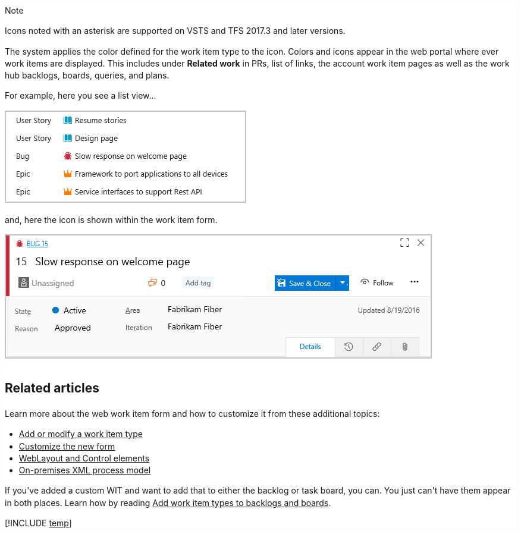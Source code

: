 > [!NOTE]    
>Icons noted with an asterisk are supported on VSTS and TFS 2017.3 and later versions.


The system applies the color defined for the work item type to the icon. Colors and icons appear in the web portal where ever work items are displayed. This includes under **Related work** in PRs, list of links, the account work item pages as well as the work hub backlogs, boards, queries, and plans.  

For example, here you see a list view&hellip; 

<img src="_img/processconfig-list-wi-with-icons.png" alt="Web portal, list of work items with icons" style="border: 1px solid #C3C3C3;" /> 

and, here the icon is shown within the work item form.
 
<img src="_img/process-config-bug-form-header-bug-icon.png" alt="Bug work item form header, Work item type icon shown" style="border: 1px solid #C3C3C3;" />  


## Related articles

Learn more about the web work item form and how to customize it from these additional topics: 

- [Add or modify a work item type](../add-modify-wit.md)    
- [Customize the new form](../customize-wit-form.md)  
- [WebLayout and Control elements](../../backlogs/add-work-items.md)  
- [On-premises XML process model](../on-premises-xml-process-model.md)   

If you've added a custom WIT and want to add that to either the backlog or task board, you can. You just can't have them appear in both places. Learn how by reading [Add work item types to backlogs and boards](../add-wits-to-backlogs-and-boards.md).

[!INCLUDE [temp](../../../_shared/help-support-shared.md)] 